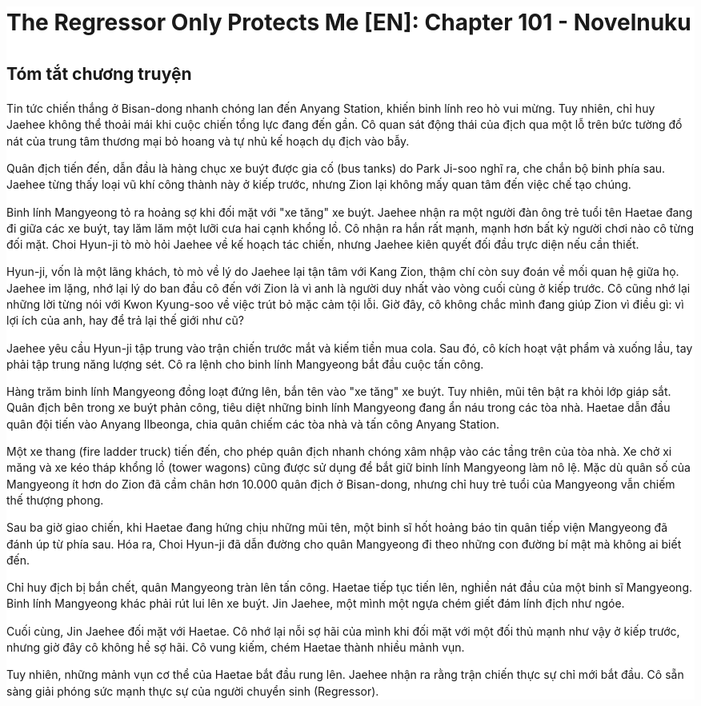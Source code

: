 # The Regressor Only Protects Me [EN]: Chapter 101 - Novelnuku

## Tóm tắt chương truyện

Tin tức chiến thắng ở Bisan-dong nhanh chóng lan đến Anyang Station, khiến binh lính reo hò vui mừng. Tuy nhiên, chỉ huy Jaehee không thể thoải mái khi cuộc chiến tổng lực đang đến gần. Cô quan sát động thái của địch qua một lỗ trên bức tường đổ nát của trung tâm thương mại bỏ hoang và tự nhủ kế hoạch dụ địch vào bẫy.

Quân địch tiến đến, dẫn đầu là hàng chục xe buýt được gia cố (bus tanks) do Park Ji-soo nghĩ ra, che chắn bộ binh phía sau. Jaehee từng thấy loại vũ khí công thành này ở kiếp trước, nhưng Zion lại không mấy quan tâm đến việc chế tạo chúng.

Binh lính Mangyeong tỏ ra hoảng sợ khi đối mặt với "xe tăng" xe buýt. Jaehee nhận ra một người đàn ông trẻ tuổi tên Haetae đang đi giữa các xe buýt, tay lăm lăm một lưỡi cưa hai cạnh khổng lồ. Cô nhận ra hắn rất mạnh, mạnh hơn bất kỳ người chơi nào cô từng đối mặt. Choi Hyun-ji tò mò hỏi Jaehee về kế hoạch tác chiến, nhưng Jaehee kiên quyết đối đầu trực diện nếu cần thiết.

Hyun-ji, vốn là một lãng khách, tò mò về lý do Jaehee lại tận tâm với Kang Zion, thậm chí còn suy đoán về mối quan hệ giữa họ. Jaehee im lặng, nhớ lại lý do ban đầu cô đến với Zion là vì anh là người duy nhất vào vòng cuối cùng ở kiếp trước. Cô cũng nhớ lại những lời từng nói với Kwon Kyung-soo về việc trút bỏ mặc cảm tội lỗi. Giờ đây, cô không chắc mình đang giúp Zion vì điều gì: vì lợi ích của anh, hay để trả lại thế giới như cũ?

Jaehee yêu cầu Hyun-ji tập trung vào trận chiến trước mắt và kiếm tiền mua cola. Sau đó, cô kích hoạt vật phẩm và xuống lầu, tay phải tập trung năng lượng sét. Cô ra lệnh cho binh lính Mangyeong bắt đầu cuộc tấn công.

Hàng trăm binh lính Mangyeong đồng loạt đứng lên, bắn tên vào "xe tăng" xe buýt. Tuy nhiên, mũi tên bật ra khỏi lớp giáp sắt. Quân địch bên trong xe buýt phản công, tiêu diệt những binh lính Mangyeong đang ẩn náu trong các tòa nhà. Haetae dẫn đầu quân đội tiến vào Anyang Ilbeonga, chia quân chiếm các tòa nhà và tấn công Anyang Station.

Một xe thang (fire ladder truck) tiến đến, cho phép quân địch nhanh chóng xâm nhập vào các tầng trên của tòa nhà. Xe chở xi măng và xe kéo tháp khổng lồ (tower wagons) cũng được sử dụng để bắt giữ binh lính Mangyeong làm nô lệ. Mặc dù quân số của Mangyeong ít hơn do Zion đã cầm chân hơn 10.000 quân địch ở Bisan-dong, nhưng chỉ huy trẻ tuổi của Mangyeong vẫn chiếm thế thượng phong.

Sau ba giờ giao chiến, khi Haetae đang hứng chịu những mũi tên, một binh sĩ hốt hoảng báo tin quân tiếp viện Mangyeong đã đánh úp từ phía sau. Hóa ra, Choi Hyun-ji đã dẫn đường cho quân Mangyeong đi theo những con đường bí mật mà không ai biết đến.

Chỉ huy địch bị bắn chết, quân Mangyeong tràn lên tấn công. Haetae tiếp tục tiến lên, nghiền nát đầu của một binh sĩ Mangyeong. Binh lính Mangyeong khác phải rút lui lên xe buýt. Jin Jaehee, một mình một ngựa chém giết đám lính địch như ngóe.

Cuối cùng, Jin Jaehee đối mặt với Haetae. Cô nhớ lại nỗi sợ hãi của mình khi đối mặt với một đối thủ mạnh như vậy ở kiếp trước, nhưng giờ đây cô không hề sợ hãi. Cô vung kiếm, chém Haetae thành nhiều mảnh vụn.

Tuy nhiên, những mảnh vụn cơ thể của Haetae bắt đầu rung lên. Jaehee nhận ra rằng trận chiến thực sự chỉ mới bắt đầu. Cô sẵn sàng giải phóng sức mạnh thực sự của người chuyển sinh (Regressor).
